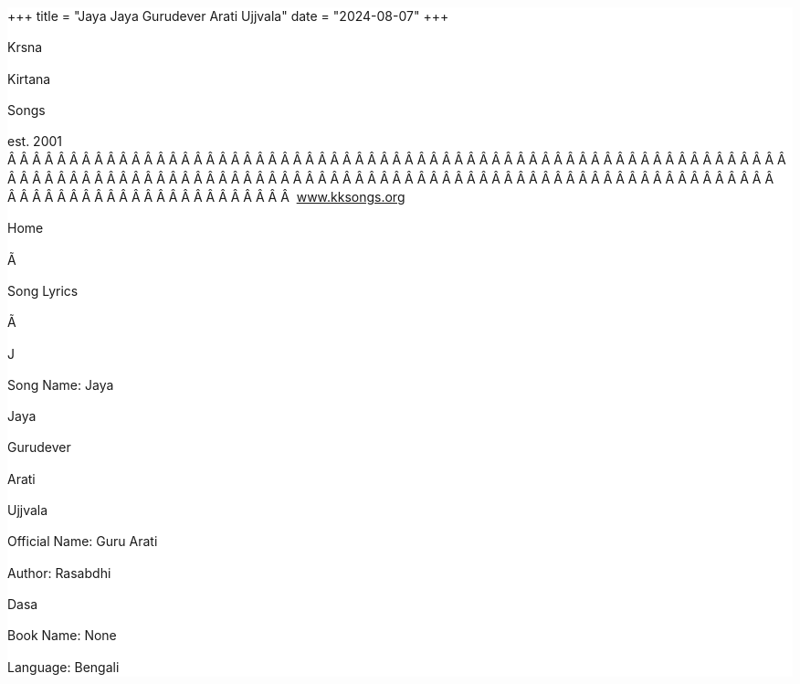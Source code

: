 +++ 
title = "Jaya Jaya Gurudever Arati Ujjvala"
date = "2024-08-07"
+++

Krsna
 
Kirtana
 
Songs

est. 2001
Â Â Â Â Â Â Â Â Â Â Â Â Â Â Â Â Â Â Â Â Â Â Â Â Â Â Â Â Â Â Â Â Â Â Â Â Â Â Â Â Â Â Â Â Â Â Â Â Â Â Â Â Â Â Â Â Â Â Â Â Â Â Â Â Â Â Â Â Â Â Â Â Â Â Â Â Â Â Â Â Â Â Â Â Â Â Â Â Â Â Â Â Â Â Â Â Â Â Â Â Â Â Â Â Â Â Â Â Â Â Â Â Â Â Â Â Â Â Â Â Â Â Â Â Â  
Â Â Â Â Â Â Â Â Â Â Â Â Â Â Â Â Â Â Â Â Â Â Â  
www.kksongs.org








Home


Ã 
 
Song Lyrics
 
Ã 
 
J


Song Name: 
Jaya
 
Jaya
 
Gurudever
 
Arati
 
Ujjvala


Official Name: Guru 
Arati


Author: 
Rasabdhi
 
Dasa


Book Name: None


Language: 
Bengali

